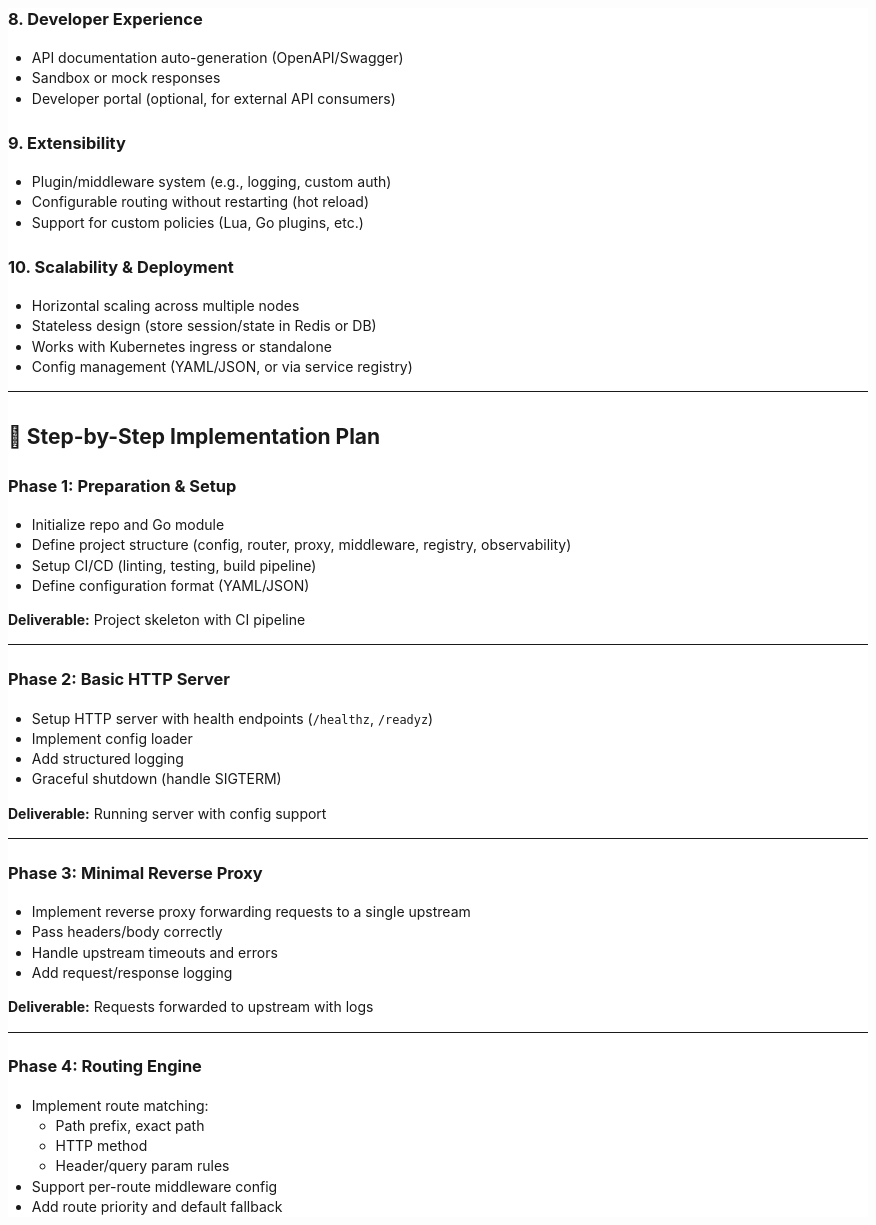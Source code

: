 ### 8. Developer Experience
- API documentation auto-generation (OpenAPI/Swagger)
- Sandbox or mock responses
- Developer portal (optional, for external API consumers)

### 9. Extensibility
- Plugin/middleware system (e.g., logging, custom auth)
- Configurable routing without restarting (hot reload)
- Support for custom policies (Lua, Go plugins, etc.)

### 10. Scalability & Deployment
- Horizontal scaling across multiple nodes
- Stateless design (store session/state in Redis or DB)
- Works with Kubernetes ingress or standalone
- Config management (YAML/JSON, or via service registry)

---

## 🚀 Step-by-Step Implementation Plan

### Phase 1: Preparation & Setup
- Initialize repo and Go module
- Define project structure (config, router, proxy, middleware, registry, observability)
- Setup CI/CD (linting, testing, build pipeline)
- Define configuration format (YAML/JSON)

**Deliverable:** Project skeleton with CI pipeline

---

### Phase 2: Basic HTTP Server
- Setup HTTP server with health endpoints (`/healthz`, `/readyz`)
- Implement config loader
- Add structured logging
- Graceful shutdown (handle SIGTERM)

**Deliverable:** Running server with config support

---

### Phase 3: Minimal Reverse Proxy
- Implement reverse proxy forwarding requests to a single upstream
- Pass headers/body correctly
- Handle upstream timeouts and errors
- Add request/response logging

**Deliverable:** Requests forwarded to upstream with logs

---

### Phase 4: Routing Engine
- Implement route matching:
    - Path prefix, exact path
    - HTTP method
    - Header/query param rules
- Support per-route middleware config
- Add route priority and default fallback
